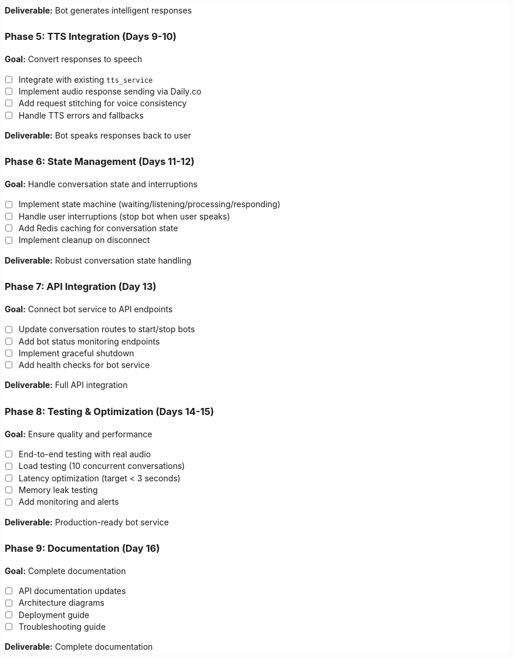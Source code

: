 **Deliverable:** Bot generates intelligent responses

### Phase 5: TTS Integration (Days 9-10)

**Goal:** Convert responses to speech

- [ ] Integrate with existing `tts_service`
- [ ] Implement audio response sending via Daily.co
- [ ] Add request stitching for voice consistency
- [ ] Handle TTS errors and fallbacks

**Deliverable:** Bot speaks responses back to user

### Phase 6: State Management (Days 11-12)

**Goal:** Handle conversation state and interruptions

- [ ] Implement state machine (waiting/listening/processing/responding)
- [ ] Handle user interruptions (stop bot when user speaks)
- [ ] Add Redis caching for conversation state
- [ ] Implement cleanup on disconnect

**Deliverable:** Robust conversation state handling

### Phase 7: API Integration (Day 13)

**Goal:** Connect bot service to API endpoints

- [ ] Update conversation routes to start/stop bots
- [ ] Add bot status monitoring endpoints
- [ ] Implement graceful shutdown
- [ ] Add health checks for bot service

**Deliverable:** Full API integration

### Phase 8: Testing & Optimization (Days 14-15)

**Goal:** Ensure quality and performance

- [ ] End-to-end testing with real audio
- [ ] Load testing (10 concurrent conversations)
- [ ] Latency optimization (target < 3 seconds)
- [ ] Memory leak testing
- [ ] Add monitoring and alerts

**Deliverable:** Production-ready bot service

### Phase 9: Documentation (Day 16)

**Goal:** Complete documentation

- [ ] API documentation updates
- [ ] Architecture diagrams
- [ ] Deployment guide
- [ ] Troubleshooting guide

**Deliverable:** Complete documentation
